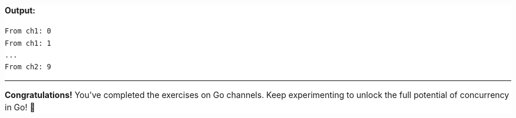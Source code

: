 **Output:**

```
From ch1: 0
From ch1: 1
...
From ch2: 9
```

---

**Congratulations!** You've completed the exercises on Go channels. Keep experimenting to unlock the full potential of concurrency in Go! 🚀
